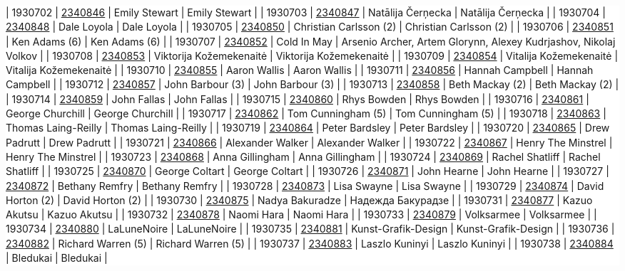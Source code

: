 | 1930702 | [2340846](https://www.discogs.com/artist/2340846) | Emily Stewart | Emily Stewart |
| 1930703 | [2340847](https://www.discogs.com/artist/2340847) | Natālija Čerņecka | Natālija Čerņecka |
| 1930704 | [2340848](https://www.discogs.com/artist/2340848) | Dale Loyola | Dale Loyola |
| 1930705 | [2340850](https://www.discogs.com/artist/2340850) | Christian Carlsson (2) | Christian Carlsson (2) |
| 1930706 | [2340851](https://www.discogs.com/artist/2340851) | Ken Adams (6) | Ken Adams (6) |
| 1930707 | [2340852](https://www.discogs.com/artist/2340852) | Cold In May | Arsenio Archer, Artem Glorynn, Alexey Kudrjashov, Nikolaj Volkov |
| 1930708 | [2340853](https://www.discogs.com/artist/2340853) | Viktorija Kožemekenaitė | Viktorija Kožemekenaitė |
| 1930709 | [2340854](https://www.discogs.com/artist/2340854) | Vitalija Kožemekenaitė | Vitalija Kožemekenaitė |
| 1930710 | [2340855](https://www.discogs.com/artist/2340855) | Aaron Wallis | Aaron Wallis |
| 1930711 | [2340856](https://www.discogs.com/artist/2340856) | Hannah Campbell | Hannah Campbell |
| 1930712 | [2340857](https://www.discogs.com/artist/2340857) | John Barbour (3) | John Barbour (3) |
| 1930713 | [2340858](https://www.discogs.com/artist/2340858) | Beth Mackay (2) | Beth Mackay (2) |
| 1930714 | [2340859](https://www.discogs.com/artist/2340859) | John Fallas | John Fallas |
| 1930715 | [2340860](https://www.discogs.com/artist/2340860) | Rhys Bowden | Rhys Bowden |
| 1930716 | [2340861](https://www.discogs.com/artist/2340861) | George Churchill | George Churchill |
| 1930717 | [2340862](https://www.discogs.com/artist/2340862) | Tom Cunningham (5) | Tom Cunningham (5) |
| 1930718 | [2340863](https://www.discogs.com/artist/2340863) | Thomas Laing-Reilly | Thomas Laing-Reilly |
| 1930719 | [2340864](https://www.discogs.com/artist/2340864) | Peter Bardsley | Peter Bardsley |
| 1930720 | [2340865](https://www.discogs.com/artist/2340865) | Drew Padrutt | Drew Padrutt |
| 1930721 | [2340866](https://www.discogs.com/artist/2340866) | Alexander Walker | Alexander Walker |
| 1930722 | [2340867](https://www.discogs.com/artist/2340867) | Henry The Minstrel | Henry The Minstrel |
| 1930723 | [2340868](https://www.discogs.com/artist/2340868) | Anna Gillingham | Anna Gillingham |
| 1930724 | [2340869](https://www.discogs.com/artist/2340869) | Rachel Shatliff | Rachel Shatliff |
| 1930725 | [2340870](https://www.discogs.com/artist/2340870) | George Coltart | George Coltart |
| 1930726 | [2340871](https://www.discogs.com/artist/2340871) | John Hearne | John Hearne |
| 1930727 | [2340872](https://www.discogs.com/artist/2340872) | Bethany Remfry | Bethany Remfry |
| 1930728 | [2340873](https://www.discogs.com/artist/2340873) | Lisa Swayne | Lisa Swayne |
| 1930729 | [2340874](https://www.discogs.com/artist/2340874) | David Horton (2) | David Horton (2) |
| 1930730 | [2340875](https://www.discogs.com/artist/2340875) | Nadya Bakuradze | Надежда Бакурадзе |
| 1930731 | [2340877](https://www.discogs.com/artist/2340877) | Kazuo Akutsu | Kazuo Akutsu |
| 1930732 | [2340878](https://www.discogs.com/artist/2340878) | Naomi Hara | Naomi Hara |
| 1930733 | [2340879](https://www.discogs.com/artist/2340879) | Volksarmee | Volksarmee |
| 1930734 | [2340880](https://www.discogs.com/artist/2340880) | LaLuneNoire | LaLuneNoire |
| 1930735 | [2340881](https://www.discogs.com/artist/2340881) | Kunst-Grafik-Design | Kunst-Grafik-Design |
| 1930736 | [2340882](https://www.discogs.com/artist/2340882) | Richard Warren (5) | Richard Warren (5) |
| 1930737 | [2340883](https://www.discogs.com/artist/2340883) | Laszlo Kuninyi | Laszlo Kuninyi |
| 1930738 | [2340884](https://www.discogs.com/artist/2340884) | Bledukai | Bledukai |